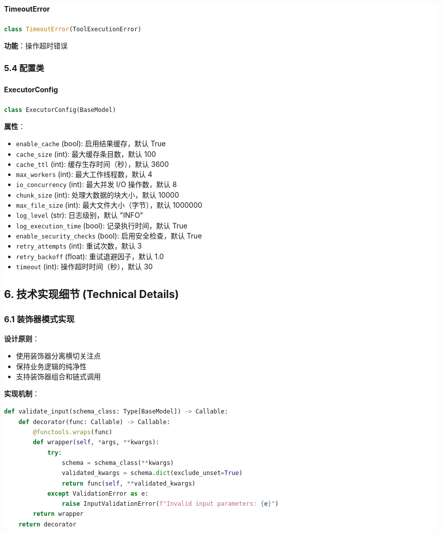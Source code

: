 #### TimeoutError
```python
class TimeoutError(ToolExecutionError)
```
**功能**：操作超时错误

### 5.4 配置类

#### ExecutorConfig
```python
class ExecutorConfig(BaseModel)
```

**属性**：
- `enable_cache` (bool): 启用结果缓存，默认 True
- `cache_size` (int): 最大缓存条目数，默认 100
- `cache_ttl` (int): 缓存生存时间（秒），默认 3600
- `max_workers` (int): 最大工作线程数，默认 4
- `io_concurrency` (int): 最大并发 I/O 操作数，默认 8
- `chunk_size` (int): 处理大数据的块大小，默认 10000
- `max_file_size` (int): 最大文件大小（字节），默认 1000000
- `log_level` (str): 日志级别，默认 "INFO"
- `log_execution_time` (bool): 记录执行时间，默认 True
- `enable_security_checks` (bool): 启用安全检查，默认 True
- `retry_attempts` (int): 重试次数，默认 3
- `retry_backoff` (float): 重试退避因子，默认 1.0
- `timeout` (int): 操作超时时间（秒），默认 30

## 6. 技术实现细节 (Technical Details)

### 6.1 装饰器模式实现

**设计原则**：
- 使用装饰器分离横切关注点
- 保持业务逻辑的纯净性
- 支持装饰器组合和链式调用

**实现机制**：
```python
def validate_input(schema_class: Type[BaseModel]) -> Callable:
    def decorator(func: Callable) -> Callable:
        @functools.wraps(func)
        def wrapper(self, *args, **kwargs):
            try:
                schema = schema_class(**kwargs)
                validated_kwargs = schema.dict(exclude_unset=True)
                return func(self, **validated_kwargs)
            except ValidationError as e:
                raise InputValidationError(f"Invalid input parameters: {e}")
        return wrapper
    return decorator
```
